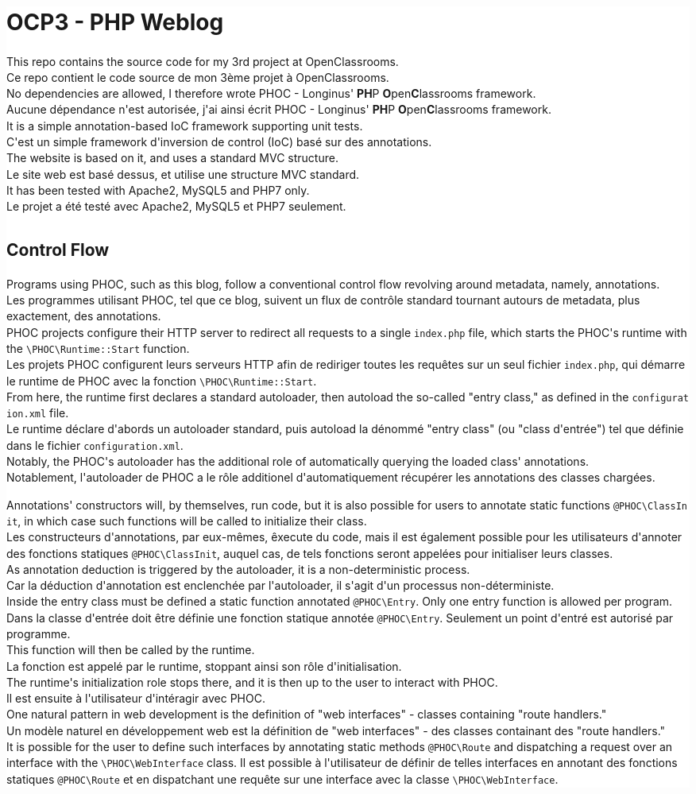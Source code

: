 # OCP3 - PHP Weblog

This repo contains the source code for my 3rd project at OpenClassrooms.  
Ce repo contient le code source de mon 3ème projet à OpenClassrooms.  
No dependencies are allowed, I therefore wrote PHOC - Longinus' **PH**P **O**pen**C**lassrooms framework.  
Aucune dépendance n'est autorisée, j'ai ainsi écrit PHOC - Longinus' **PH**P **O**pen**C**lassrooms framework.  
It is a simple annotation-based IoC framework supporting unit tests.  
C'est un simple framework d'inversion de control (IoC) basé sur des annotations.  
The website is based on it, and uses a standard MVC structure.  
Le site web est basé dessus, et utilise une structure MVC standard.  
It has been tested with Apache2, MySQL5 and PHP7 only.  
Le projet a été testé avec Apache2, MySQL5 et PHP7 seulement.  

## Control Flow

Programs using PHOC, such as this blog, follow a conventional control flow revolving around metadata, namely, annotations.  
Les programmes utilisant PHOC, tel que ce blog, suivent un flux de contrôle standard tournant autours de metadata, plus exactement, des annotations.  
PHOC projects configure their HTTP server to redirect all requests to a single `index.php` file, which starts the PHOC's runtime with the `\PHOC\Runtime::Start` function.  
Les projets PHOC configurent leurs serveurs HTTP afin de rediriger toutes les requêtes sur un seul fichier `index.php`, qui démarre le runtime de PHOC avec la fonction `\PHOC\Runtime::Start`.  
From here, the runtime first declares a standard autoloader, then autoload the so-called "entry class," as defined in the `configuration.xml` file.  
Le runtime déclare d'abords un autoloader standard, puis autoload la dénommé "entry class" (ou "class d'entrée") tel que définie dans le fichier `configuration.xml`.  
Notably, the PHOC's autoloader has the additional role of automatically querying the loaded class' annotations.  
Notablement, l'autoloader de PHOC a le rôle additionel d'automatiquement récupérer les annotations des classes chargées.  

Annotations' constructors will, by themselves, run code, but it is also possible for users to annotate static functions `@PHOC\ClassInit`, in which case such functions will be called to initialize their class.  
Les constructeurs d'annotations, par eux-mêmes, êxecute du code, mais il est également possible pour les utilisateurs d'annoter des fonctions statiques `@PHOC\ClassInit`, auquel cas, de tels fonctions seront appelées pour initialiser leurs classes.  
As annotation deduction is triggered by the autoloader, it is a non-deterministic process.  
Car la déduction d'annotation est enclenchée par l'autoloader, il s'agit d'un processus non-déterministe.  
Inside the entry class must be defined a static function annotated `@PHOC\Entry`. Only one entry function is allowed per program.  
Dans la classe d'entrée doit être définie une fonction statique annotée `@PHOC\Entry`. Seulement un point d'entré est autorisé par programme.  
This function will then be called by the runtime.  
La fonction est appelé par le runtime, stoppant ainsi son rôle d'initialisation.  
The runtime's initialization role stops there, and it is then up to the user to interact with PHOC.  
Il est ensuite à l'utilisateur d'intéragir avec PHOC.  
One natural pattern in web development is the definition of "web interfaces" - classes containing "route handlers."  
Un modèle naturel en développement web est la définition de "web interfaces" - des classes containant des "route handlers."  
It is possible for the user to define such interfaces by annotating static methods `@PHOC\Route` and dispatching a request over an interface with the `\PHOC\WebInterface` class.
Il est possible à l'utilisateur de définir de telles interfaces en annotant des fonctions statiques `@PHOC\Route` et en dispatchant une requête sur une interface avec la classe `\PHOC\WebInterface`.
